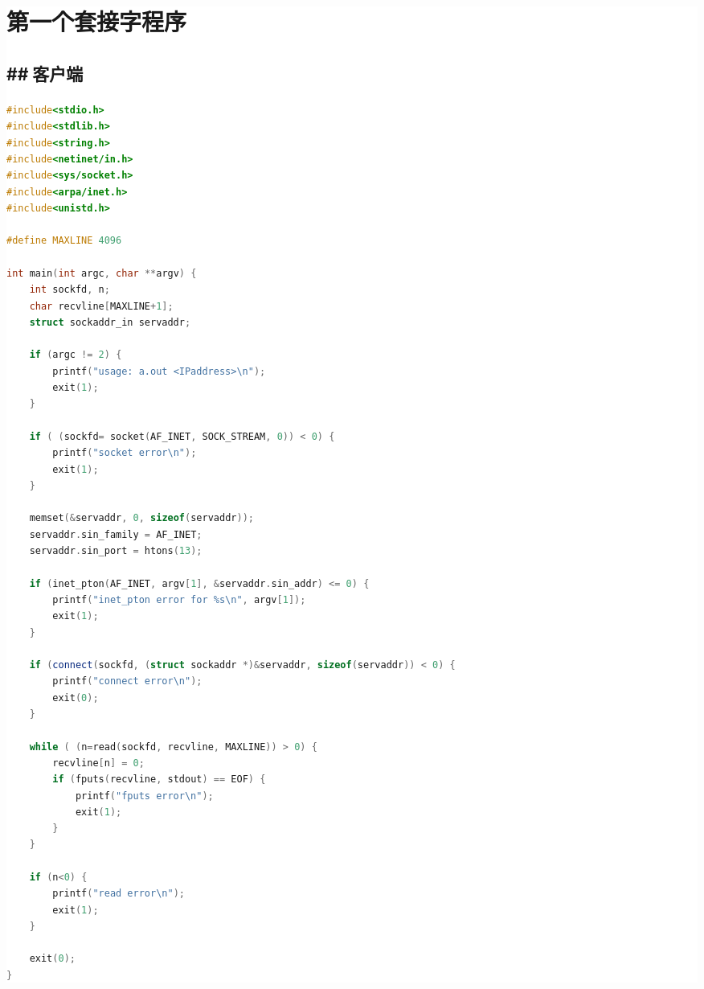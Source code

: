 # 第一个套接字程序

## ## 客户端

```cpp
#include<stdio.h>
#include<stdlib.h>
#include<string.h>
#include<netinet/in.h>
#include<sys/socket.h>
#include<arpa/inet.h>
#include<unistd.h>

#define MAXLINE 4096

int main(int argc, char **argv) {
    int sockfd, n;
    char recvline[MAXLINE+1];
    struct sockaddr_in servaddr;
    
    if (argc != 2) {
        printf("usage: a.out <IPaddress>\n");
        exit(1);
    }

    if ( (sockfd= socket(AF_INET, SOCK_STREAM, 0)) < 0) {
        printf("socket error\n");
        exit(1);
    }

    memset(&servaddr, 0, sizeof(servaddr));
    servaddr.sin_family = AF_INET;
    servaddr.sin_port = htons(13);

    if (inet_pton(AF_INET, argv[1], &servaddr.sin_addr) <= 0) {
        printf("inet_pton error for %s\n", argv[1]);
        exit(1);
    }

    if (connect(sockfd, (struct sockaddr *)&servaddr, sizeof(servaddr)) < 0) {
        printf("connect error\n");
        exit(0);
    }

    while ( (n=read(sockfd, recvline, MAXLINE)) > 0) {
        recvline[n] = 0;
        if (fputs(recvline, stdout) == EOF) {
            printf("fputs error\n");
            exit(1);
        }
    }

    if (n<0) {
        printf("read error\n");
        exit(1);
    }

    exit(0);
}
```
